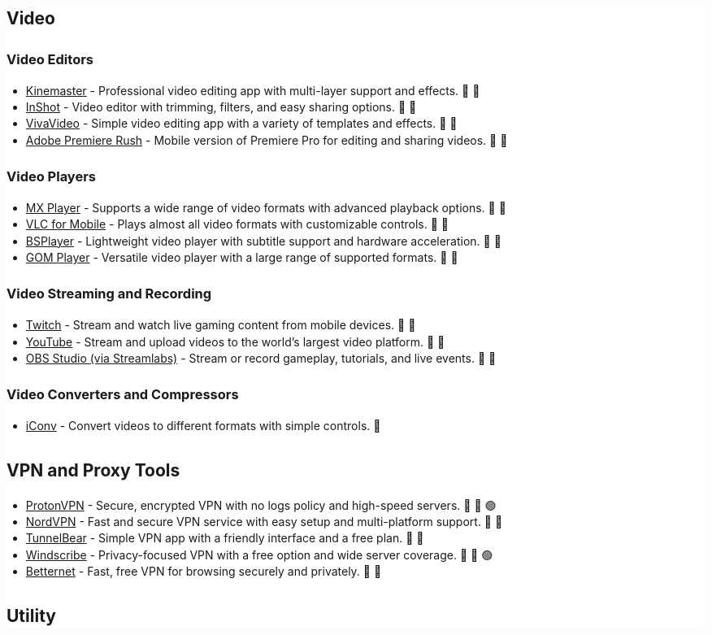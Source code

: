 ## Video

### Video Editors

- [Kinemaster](https://www.kinemaster.com) - Professional video editing app with multi-layer support and effects. 🤖 🍎
- [InShot](https://inshot.com) - Video editor with trimming, filters, and easy sharing options. 🤖 🍎
- [VivaVideo](https://www.quvideo.com) - Simple video editing app with a variety of templates and effects. 🤖 🍎
- [Adobe Premiere Rush](https://www.adobe.com/products/premiere-rush.html) - Mobile version of Premiere Pro for editing and sharing videos. 🤖 🍎

### Video Players

- [MX Player](https://www.mxplayer.in) - Supports a wide range of video formats with advanced playback options. 🤖 🍎
- [VLC for Mobile](https://www.videolan.org/vlc) - Plays almost all video formats with customizable controls. 🤖 🍎
- [BSPlayer](https://www.bsplayer.com) - Lightweight video player with subtitle support and hardware acceleration. 🤖 🍎
- [GOM Player](https://www.gomlab.com) - Versatile video player with a large range of supported formats. 🤖 🍎

### Video Streaming and Recording

- [Twitch](https://www.twitch.tv) - Stream and watch live gaming content from mobile devices. 🤖 🍎
- [YouTube](https://www.youtube.com) - Stream and upload videos to the world’s largest video platform. 🤖 🍎
- [OBS Studio (via Streamlabs)](https://streamlabs.com) - Stream or record gameplay, tutorials, and live events. 🤖 🍎

### Video Converters and Compressors

- [iConv](https://apps.apple.com/us/app/iconv-video-converter/id1102651966) - Convert videos to different formats with simple controls. 🍎

## VPN and Proxy Tools

- [ProtonVPN](https://protonvpn.com) - Secure, encrypted VPN with no logs policy and high-speed servers. 🤖 🍎 🟢
- [NordVPN](https://nordvpn.com) - Fast and secure VPN service with easy setup and multi-platform support. 🤖 🍎
- [TunnelBear](https://www.tunnelbear.com) - Simple VPN app with a friendly interface and a free plan. 🤖 🍎
- [Windscribe](https://windscribe.com) - Privacy-focused VPN with a free option and wide server coverage. 🤖 🍎 🟢
- [Betternet](https://www.betternet.co) - Fast, free VPN for browsing securely and privately. 🤖 🍎

## Utility
